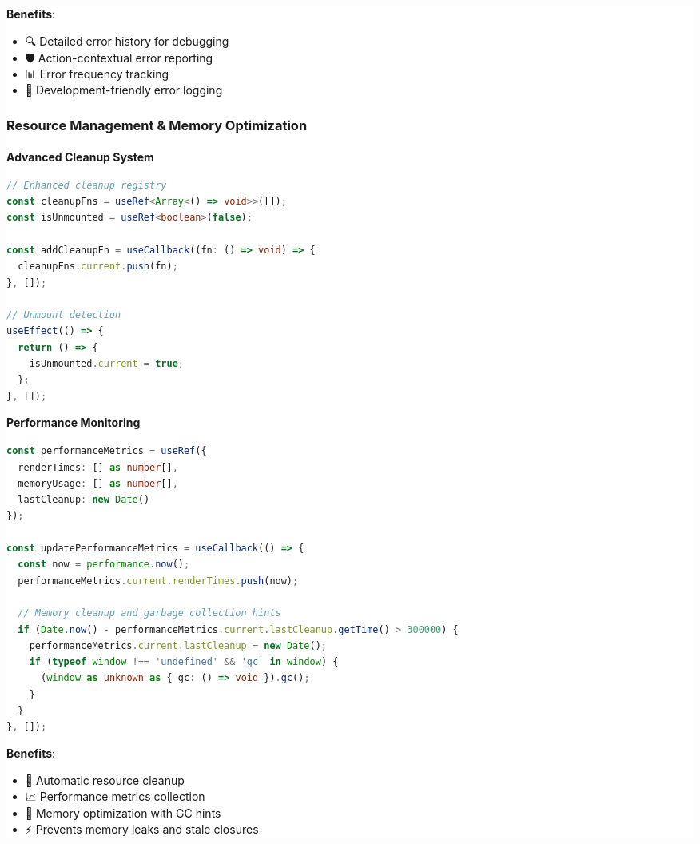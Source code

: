 **Benefits**:
- 🔍 Detailed error history for debugging
- 🛡️ Action-contextual error reporting
- 📊 Error frequency tracking
- 🚀 Development-friendly error logging

### Resource Management & Memory Optimization

**Advanced Cleanup System**
```typescript
// Enhanced cleanup registry
const cleanupFns = useRef<Array<() => void>>([]);
const isUnmounted = useRef<boolean>(false);

const addCleanupFn = useCallback((fn: () => void) => {
  cleanupFns.current.push(fn);
}, []);

// Unmount detection
useEffect(() => {
  return () => {
    isUnmounted.current = true;
  };
}, []);
```

**Performance Monitoring**
```typescript
const performanceMetrics = useRef({
  renderTimes: [] as number[],
  memoryUsage: [] as number[],
  lastCleanup: new Date()
});

const updatePerformanceMetrics = useCallback(() => {
  const now = performance.now();
  performanceMetrics.current.renderTimes.push(now);
  
  // Memory cleanup and garbage collection hints
  if (Date.now() - performanceMetrics.current.lastCleanup.getTime() > 300000) {
    performanceMetrics.current.lastCleanup = new Date();
    if (typeof window !== 'undefined' && 'gc' in window) {
      (window as unknown as { gc: () => void }).gc();
    }
  }
}, []);
```

**Benefits**:
- 🧹 Automatic resource cleanup
- 📈 Performance metrics collection
- 🔄 Memory optimization with GC hints
- ⚡ Prevents memory leaks and stale closures
